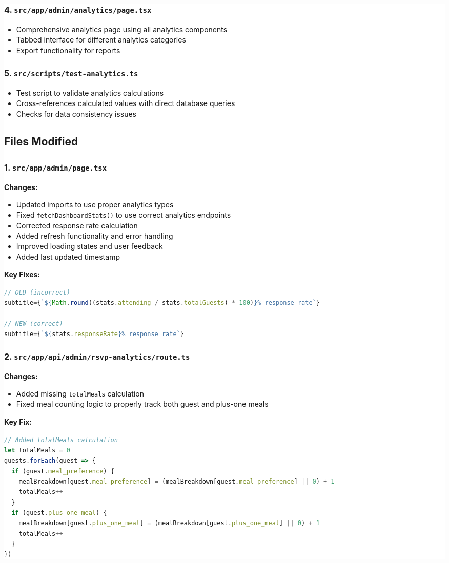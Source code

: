 ### 4. **`src/app/admin/analytics/page.tsx`**
- Comprehensive analytics page using all analytics components
- Tabbed interface for different analytics categories
- Export functionality for reports

### 5. **`src/scripts/test-analytics.ts`**
- Test script to validate analytics calculations
- Cross-references calculated values with direct database queries
- Checks for data consistency issues

## Files Modified

### 1. **`src/app/admin/page.tsx`**
**Changes:**
- Updated imports to use proper analytics types
- Fixed `fetchDashboardStats()` to use correct analytics endpoints
- Corrected response rate calculation
- Added refresh functionality and error handling
- Improved loading states and user feedback
- Added last updated timestamp

**Key Fixes:**
```typescript
// OLD (incorrect)
subtitle={`${Math.round((stats.attending / stats.totalGuests) * 100)}% response rate`}

// NEW (correct)
subtitle={`${stats.responseRate}% response rate`}
```

### 2. **`src/app/api/admin/rsvp-analytics/route.ts`**
**Changes:**
- Added missing `totalMeals` calculation
- Fixed meal counting logic to properly track both guest and plus-one meals

**Key Fix:**
```typescript
// Added totalMeals calculation
let totalMeals = 0
guests.forEach(guest => {
  if (guest.meal_preference) {
    mealBreakdown[guest.meal_preference] = (mealBreakdown[guest.meal_preference] || 0) + 1
    totalMeals++
  }
  if (guest.plus_one_meal) {
    mealBreakdown[guest.plus_one_meal] = (mealBreakdown[guest.plus_one_meal] || 0) + 1
    totalMeals++
  }
})
```
